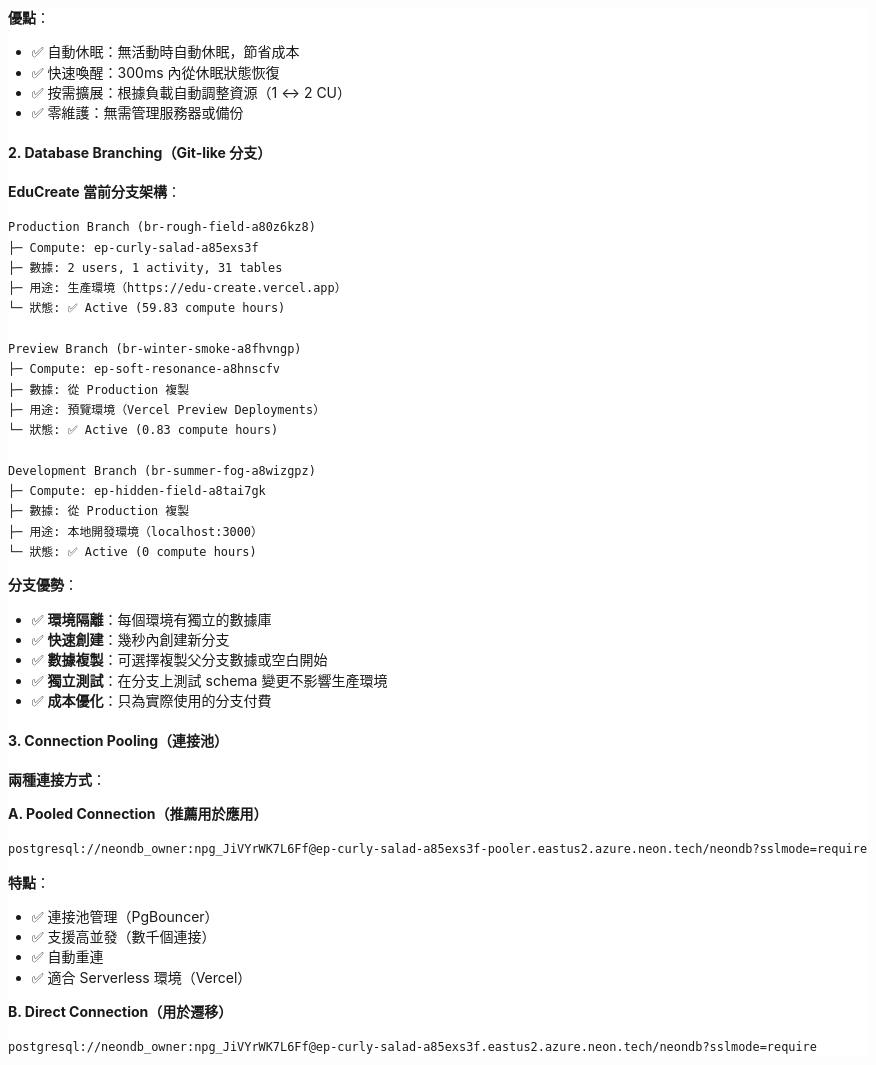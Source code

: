 **優點**：
- ✅ 自動休眠：無活動時自動休眠，節省成本
- ✅ 快速喚醒：300ms 內從休眠狀態恢復
- ✅ 按需擴展：根據負載自動調整資源（1 ↔ 2 CU）
- ✅ 零維護：無需管理服務器或備份

#### 2. Database Branching（Git-like 分支）

**EduCreate 當前分支架構**：

```
Production Branch (br-rough-field-a80z6kz8)
├─ Compute: ep-curly-salad-a85exs3f
├─ 數據: 2 users, 1 activity, 31 tables
├─ 用途: 生產環境（https://edu-create.vercel.app）
└─ 狀態: ✅ Active (59.83 compute hours)

Preview Branch (br-winter-smoke-a8fhvngp)
├─ Compute: ep-soft-resonance-a8hnscfv
├─ 數據: 從 Production 複製
├─ 用途: 預覽環境（Vercel Preview Deployments）
└─ 狀態: ✅ Active (0.83 compute hours)

Development Branch (br-summer-fog-a8wizgpz)
├─ Compute: ep-hidden-field-a8tai7gk
├─ 數據: 從 Production 複製
├─ 用途: 本地開發環境（localhost:3000）
└─ 狀態: ✅ Active (0 compute hours)
```

**分支優勢**：
- ✅ **環境隔離**：每個環境有獨立的數據庫
- ✅ **快速創建**：幾秒內創建新分支
- ✅ **數據複製**：可選擇複製父分支數據或空白開始
- ✅ **獨立測試**：在分支上測試 schema 變更不影響生產環境
- ✅ **成本優化**：只為實際使用的分支付費

#### 3. Connection Pooling（連接池）

**兩種連接方式**：

**A. Pooled Connection（推薦用於應用）**
```
postgresql://neondb_owner:npg_JiVYrWK7L6Ff@ep-curly-salad-a85exs3f-pooler.eastus2.azure.neon.tech/neondb?sslmode=require
```

**特點**：
- ✅ 連接池管理（PgBouncer）
- ✅ 支援高並發（數千個連接）
- ✅ 自動重連
- ✅ 適合 Serverless 環境（Vercel）

**B. Direct Connection（用於遷移）**
```
postgresql://neondb_owner:npg_JiVYrWK7L6Ff@ep-curly-salad-a85exs3f.eastus2.azure.neon.tech/neondb?sslmode=require
```
